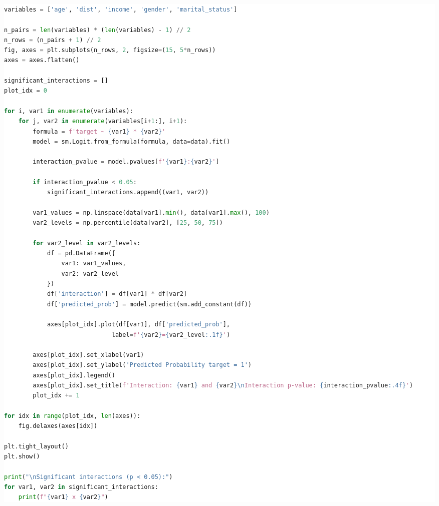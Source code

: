 
```python
variables = ['age', 'dist', 'income', 'gender', 'marital_status']

n_pairs = len(variables) * (len(variables) - 1) // 2
n_rows = (n_pairs + 1) // 2
fig, axes = plt.subplots(n_rows, 2, figsize=(15, 5*n_rows))
axes = axes.flatten()

significant_interactions = []
plot_idx = 0

for i, var1 in enumerate(variables):
    for j, var2 in enumerate(variables[i+1:], i+1):
        formula = f'target ~ {var1} * {var2}'
        model = sm.Logit.from_formula(formula, data=data).fit()
        
        interaction_pvalue = model.pvalues[f'{var1}:{var2}']
        
        if interaction_pvalue < 0.05:
            significant_interactions.append((var1, var2))
        
        var1_values = np.linspace(data[var1].min(), data[var1].max(), 100)
        var2_levels = np.percentile(data[var2], [25, 50, 75])
        
        for var2_level in var2_levels:
            df = pd.DataFrame({
                var1: var1_values,
                var2: var2_level
            })
            df['interaction'] = df[var1] * df[var2]
            df['predicted_prob'] = model.predict(sm.add_constant(df))
            
            axes[plot_idx].plot(df[var1], df['predicted_prob'], 
                              label=f'{var2}={var2_level:.1f}')
        
        axes[plot_idx].set_xlabel(var1)
        axes[plot_idx].set_ylabel('Predicted Probability target = 1')
        axes[plot_idx].legend()
        axes[plot_idx].set_title(f'Interaction: {var1} and {var2}\nInteraction p-value: {interaction_pvalue:.4f}')
        plot_idx += 1

for idx in range(plot_idx, len(axes)):
    fig.delaxes(axes[idx])

plt.tight_layout()
plt.show()

print("\nSignificant interactions (p < 0.05):")
for var1, var2 in significant_interactions:
    print(f"{var1} x {var2}")

```
